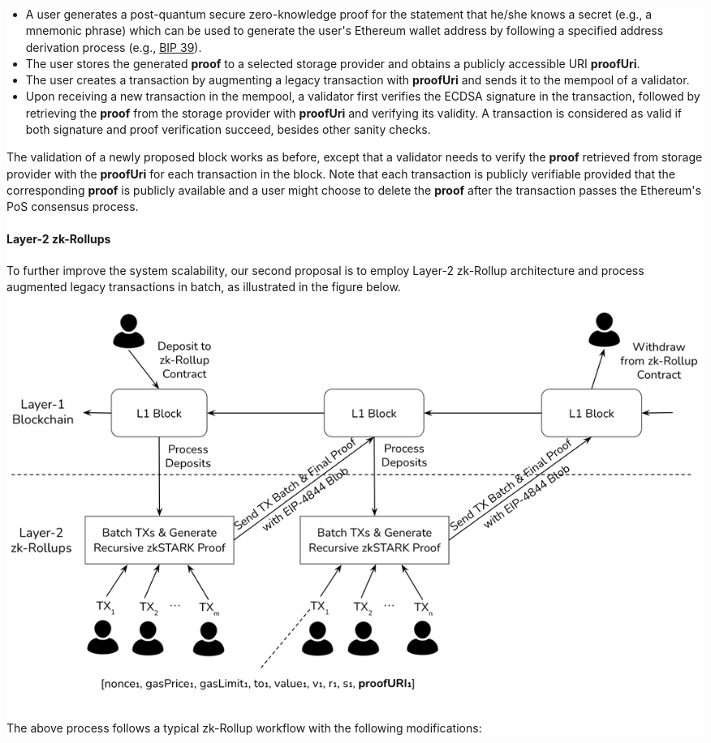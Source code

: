- A user generates a post-quantum secure zero-knowledge proof for the statement that he/she knows a secret (e.g., a mnemonic phrase) which can be used to generate the user's Ethereum wallet address by following a specified address derivation process (e.g., [BIP 39](https://github.com/bitcoin/bips/blob/66a1a8151021913047934ebab3f8883f2f8ca75b/bip-0039.mediawiki)).
- The user stores the generated $`\textbf{proof}`$ to a selected storage provider and obtains a publicly accessible URI $`\textbf{proofUri}`$.
- The user creates a transaction by augmenting a legacy transaction with $`\textbf{proofUri}`$ and sends it to the mempool of a validator.
- Upon receiving a new transaction in the mempool, a validator first verifies the ECDSA signature in the transaction, followed by retrieving the $`\textbf{proof}`$ from the storage provider with $`\textbf{proofUri}`$ and verifying its validity. A transaction is considered as valid if both signature and proof verification succeed, besides other sanity checks.

The validation of a newly proposed block works as before, except that a validator needs to verify the $`\textbf{proof}`$ retrieved from storage provider with the $`\textbf{proofUri}`$ for each transaction in the block. Note that each transaction is publicly verifiable provided that the corresponding $`\textbf{proof}`$ is publicly available and a user might choose to delete the $`\textbf{proof}`$ after the transaction passes the Ethereum's PoS consensus process.

#### Layer-2 zk-Rollups

To further improve the system scalability, our second proposal is to employ Layer-2 zk-Rollup architecture and process augmented legacy transactions in batch, as illustrated in the figure below.

![zk-Rollup](../assets/eip-7693/zk_rollup.png)

The above process follows a typical zk-Rollup workflow with the following modifications:
